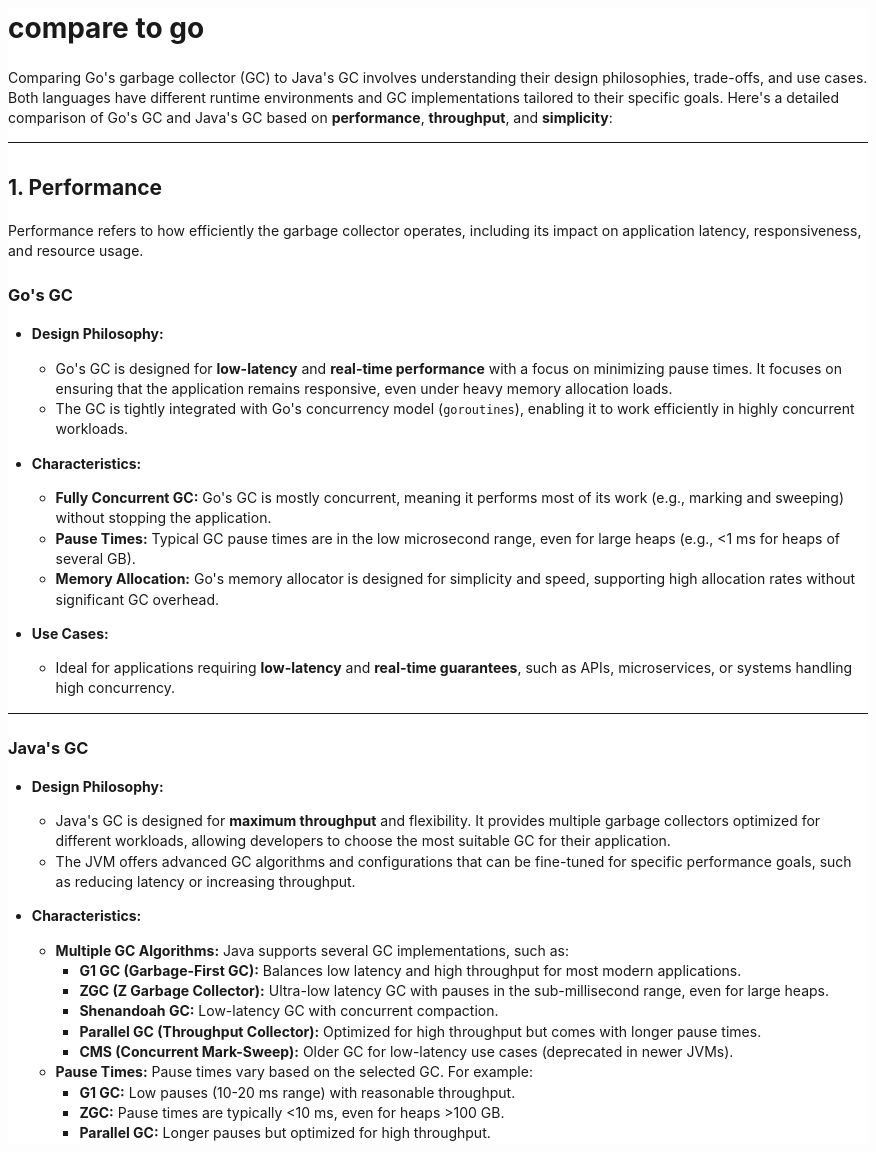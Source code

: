 # compare to go

Comparing Go's garbage collector (GC) to Java's GC involves understanding their design philosophies, trade-offs, and use cases. Both languages have different runtime environments and GC implementations tailored to their specific goals. Here's a detailed comparison of Go's GC and Java's GC based on **performance**, **throughput**, and **simplicity**:

---

## **1. Performance**
Performance refers to how efficiently the garbage collector operates, including its impact on application latency, responsiveness, and resource usage.

### **Go's GC**
- **Design Philosophy:**
    - Go's GC is designed for **low-latency** and **real-time performance** with a focus on minimizing pause times. It focuses on ensuring that the application remains responsive, even under heavy memory allocation loads.
    - The GC is tightly integrated with Go's concurrency model (`goroutines`), enabling it to work efficiently in highly concurrent workloads.

- **Characteristics:**
    - **Fully Concurrent GC:** Go's GC is mostly concurrent, meaning it performs most of its work (e.g., marking and sweeping) without stopping the application.
    - **Pause Times:** Typical GC pause times are in the low microsecond range, even for large heaps (e.g., <1 ms for heaps of several GB).
    - **Memory Allocation:** Go's memory allocator is designed for simplicity and speed, supporting high allocation rates without significant GC overhead.

- **Use Cases:**
    - Ideal for applications requiring **low-latency** and **real-time guarantees**, such as APIs, microservices, or systems handling high concurrency.

---

### **Java's GC**
- **Design Philosophy:**
    - Java's GC is designed for **maximum throughput** and flexibility. It provides multiple garbage collectors optimized for different workloads, allowing developers to choose the most suitable GC for their application.
    - The JVM offers advanced GC algorithms and configurations that can be fine-tuned for specific performance goals, such as reducing latency or increasing throughput.

- **Characteristics:**
    - **Multiple GC Algorithms:** Java supports several GC implementations, such as:
        - **G1 GC (Garbage-First GC):** Balances low latency and high throughput for most modern applications.
        - **ZGC (Z Garbage Collector):** Ultra-low latency GC with pauses in the sub-millisecond range, even for large heaps.
        - **Shenandoah GC:** Low-latency GC with concurrent compaction.
        - **Parallel GC (Throughput Collector):** Optimized for high throughput but comes with longer pause times.
        - **CMS (Concurrent Mark-Sweep):** Older GC for low-latency use cases (deprecated in newer JVMs).
    - **Pause Times:** Pause times vary based on the selected GC. For example:
        - **G1 GC:** Low pauses (10-20 ms range) with reasonable throughput.
        - **ZGC:** Pause times are typically <10 ms, even for heaps >100 GB.
        - **Parallel GC:** Longer pauses but optimized for high throughput.
